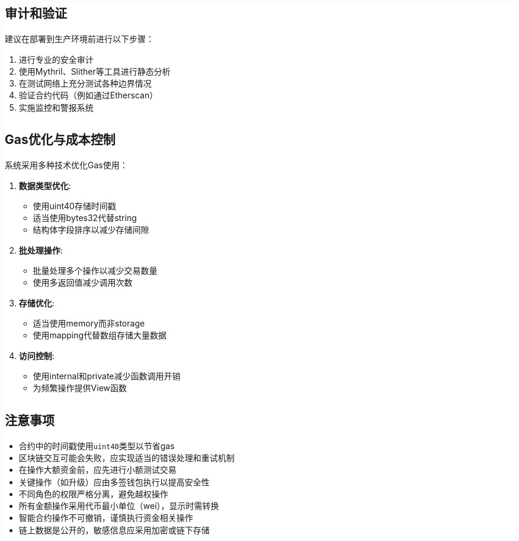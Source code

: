 ## 审计和验证

建议在部署到生产环境前进行以下步骤：

1. 进行专业的安全审计
2. 使用Mythril、Slither等工具进行静态分析
3. 在测试网络上充分测试各种边界情况
4. 验证合约代码（例如通过Etherscan）
5. 实施监控和警报系统

## Gas优化与成本控制

系统采用多种技术优化Gas使用：

1. **数据类型优化**:
   - 使用uint40存储时间戳
   - 适当使用bytes32代替string
   - 结构体字段排序以减少存储间隙

2. **批处理操作**:
   - 批量处理多个操作以减少交易数量
   - 使用多返回值减少调用次数

3. **存储优化**:
   - 适当使用memory而非storage
   - 使用mapping代替数组存储大量数据

4. **访问控制**:
   - 使用internal和private减少函数调用开销
   - 为频繁操作提供View函数

## 注意事项

- 合约中的时间戳使用`uint40`类型以节省gas
- 区块链交互可能会失败，应实现适当的错误处理和重试机制
- 在操作大额资金前，应先进行小额测试交易
- 关键操作（如升级）应由多签钱包执行以提高安全性
- 不同角色的权限严格分离，避免越权操作
- 所有金额操作采用代币最小单位（wei），显示时需转换
- 智能合约操作不可撤销，谨慎执行资金相关操作
- 链上数据是公开的，敏感信息应采用加密或链下存储
